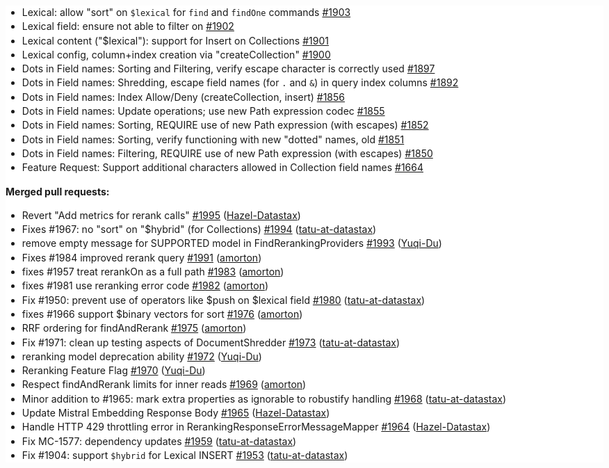 - Lexical: allow "sort" on `$lexical` for `find` and `findOne` commands [\#1903](https://github.com/stargate/data-api/issues/1903)
- Lexical field: ensure not able to filter on [\#1902](https://github.com/stargate/data-api/issues/1902)
- Lexical content \("$lexical"\): support for Insert on Collections [\#1901](https://github.com/stargate/data-api/issues/1901)
- Lexical config, column+index creation via "createCollection" [\#1900](https://github.com/stargate/data-api/issues/1900)
- Dots in Field names: Sorting and Filtering, verify escape character is correctly used [\#1897](https://github.com/stargate/data-api/issues/1897)
- Dots in Field names: Shredding, escape field names \(for `.` and `&`\) in query index columns [\#1892](https://github.com/stargate/data-api/issues/1892)
- Dots in Field names: Index Allow/Deny \(createCollection, insert\) [\#1856](https://github.com/stargate/data-api/issues/1856)
- Dots in Field names: Update operations; use new Path expression codec [\#1855](https://github.com/stargate/data-api/issues/1855)
- Dots in Field names: Sorting, REQUIRE use of new Path expression \(with escapes\) [\#1852](https://github.com/stargate/data-api/issues/1852)
- Dots in Field names: Sorting, verify functioning with new "dotted" names, old [\#1851](https://github.com/stargate/data-api/issues/1851)
- Dots in Field names: Filtering, REQUIRE use of new Path expression \(with escapes\) [\#1850](https://github.com/stargate/data-api/issues/1850)
- Feature Request: Support additional characters allowed in Collection field names [\#1664](https://github.com/stargate/data-api/issues/1664)

**Merged pull requests:**

- Revert "Add metrics for rerank calls" [\#1995](https://github.com/stargate/data-api/pull/1995) ([Hazel-Datastax](https://github.com/Hazel-Datastax))
- Fixes \#1967: no "sort" on "$hybrid" \(for Collections\) [\#1994](https://github.com/stargate/data-api/pull/1994) ([tatu-at-datastax](https://github.com/tatu-at-datastax))
- remove empty message for SUPPORTED model in FindRerankingProviders [\#1993](https://github.com/stargate/data-api/pull/1993) ([Yuqi-Du](https://github.com/Yuqi-Du))
- Fixes \#1984 improved rerank query [\#1991](https://github.com/stargate/data-api/pull/1991) ([amorton](https://github.com/amorton))
- fixes \#1957 treat rerankOn as a full path [\#1983](https://github.com/stargate/data-api/pull/1983) ([amorton](https://github.com/amorton))
- fixes \#1981 use reranking error code [\#1982](https://github.com/stargate/data-api/pull/1982) ([amorton](https://github.com/amorton))
- Fix \#1950: prevent use of operators like $push on $lexical field [\#1980](https://github.com/stargate/data-api/pull/1980) ([tatu-at-datastax](https://github.com/tatu-at-datastax))
- fixes \#1966 support $binary vectors for sort [\#1976](https://github.com/stargate/data-api/pull/1976) ([amorton](https://github.com/amorton))
- RRF ordering for findAndRerank [\#1975](https://github.com/stargate/data-api/pull/1975) ([amorton](https://github.com/amorton))
- Fix \#1971: clean up testing aspects of DocumentShredder [\#1973](https://github.com/stargate/data-api/pull/1973) ([tatu-at-datastax](https://github.com/tatu-at-datastax))
- reranking model deprecation ability [\#1972](https://github.com/stargate/data-api/pull/1972) ([Yuqi-Du](https://github.com/Yuqi-Du))
- Reranking Feature Flag [\#1970](https://github.com/stargate/data-api/pull/1970) ([Yuqi-Du](https://github.com/Yuqi-Du))
- Respect findAndRerank limits for inner reads [\#1969](https://github.com/stargate/data-api/pull/1969) ([amorton](https://github.com/amorton))
- Minor addition to \#1965: mark extra properties as ignorable to robustify handling [\#1968](https://github.com/stargate/data-api/pull/1968) ([tatu-at-datastax](https://github.com/tatu-at-datastax))
- Update Mistral Embedding Response Body [\#1965](https://github.com/stargate/data-api/pull/1965) ([Hazel-Datastax](https://github.com/Hazel-Datastax))
- Handle HTTP 429 throttling error in RerankingResponseErrorMessageMapper [\#1964](https://github.com/stargate/data-api/pull/1964) ([Hazel-Datastax](https://github.com/Hazel-Datastax))
- Fix MC-1577: dependency updates [\#1959](https://github.com/stargate/data-api/pull/1959) ([tatu-at-datastax](https://github.com/tatu-at-datastax))
- Fix \#1904: support `$hybrid` for Lexical INSERT [\#1953](https://github.com/stargate/data-api/pull/1953) ([tatu-at-datastax](https://github.com/tatu-at-datastax))